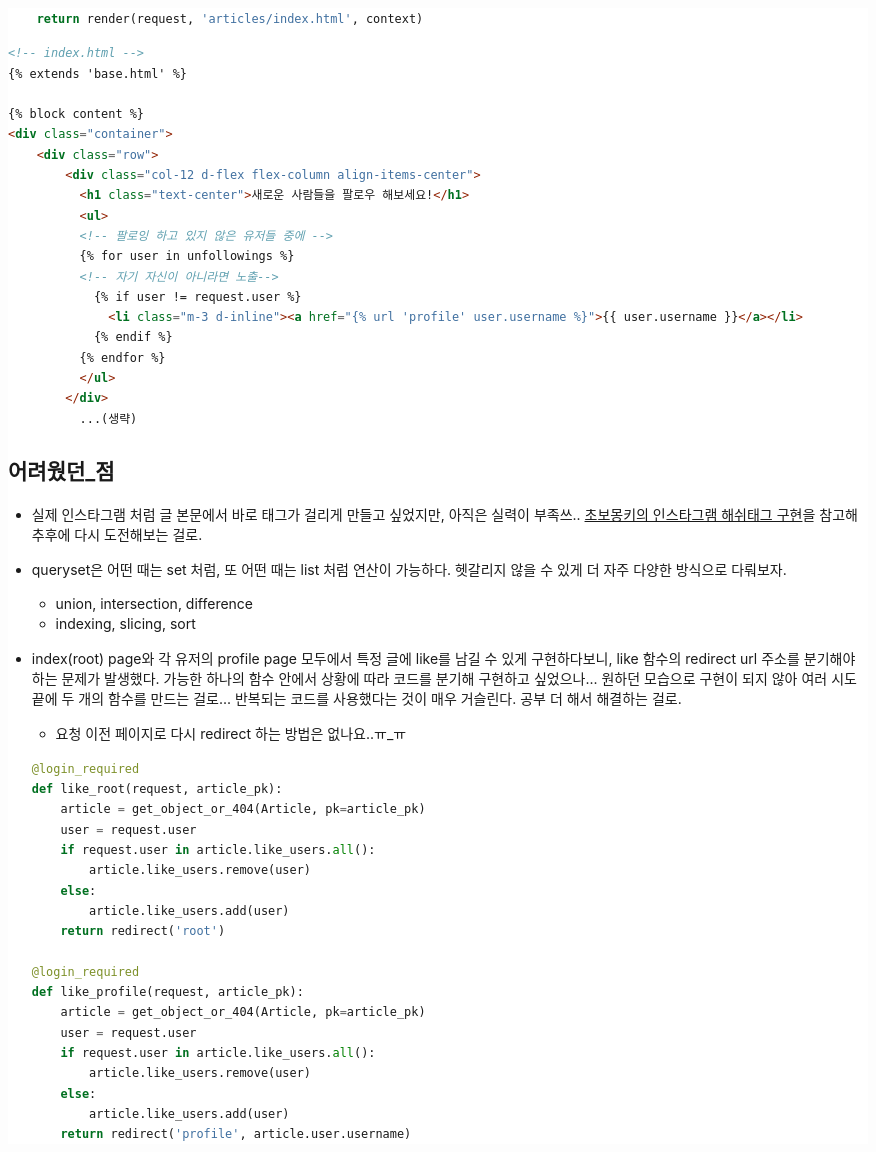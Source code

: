   ```python
      return render(request, 'articles/index.html', context)
  ```

  ```html
  <!-- index.html -->
  {% extends 'base.html' %}

  {% block content %}
  <div class="container">
      <div class="row">
          <div class="col-12 d-flex flex-column align-items-center">
            <h1 class="text-center">새로운 사람들을 팔로우 해보세요!</h1>
            <ul>
            <!-- 팔로잉 하고 있지 않은 유저들 중에 -->
            {% for user in unfollowings %}
  	        <!-- 자기 자신이 아니라면 노출-->
              {% if user != request.user %}
                <li class="m-3 d-inline"><a href="{% url 'profile' user.username %}">{{ user.username }}</a></li>
              {% endif %}
            {% endfor %}
            </ul>
          </div>
     		...(생략)
  ```



## 어려웠던_점

- 실제 인스타그램 처럼 글 본문에서 바로 태그가 걸리게 만들고 싶었지만, 아직은 실력이 부족쓰.. [초보몽키의 인스타그램 해쉬태그 구현](https://wayhome25.github.io/django/2017/06/22/custom-template-filter/)을 참고해 추후에 다시 도전해보는 걸로.

- queryset은 어떤 때는 set 처럼, 또 어떤 때는 list 처럼 연산이 가능하다.  헷갈리지 않을 수 있게 더 자주 다양한 방식으로 다뤄보자.

  - union, intersection, difference
  - indexing, slicing, sort

- index(root) page와 각 유저의 profile page 모두에서 특정 글에 like를 남길 수 있게 구현하다보니, like 함수의 redirect url 주소를 분기해야하는 문제가 발생했다. 가능한 하나의 함수 안에서 상황에 따라 코드를 분기해 구현하고 싶었으나... 원하던 모습으로 구현이 되지 않아 여러 시도 끝에 두 개의 함수를 만드는 걸로...
  반복되는 코드를 사용했다는 것이 매우 거슬린다. 공부 더 해서 해결하는 걸로.

  - 요청 이전 페이지로 다시 redirect 하는 방법은 없나요..ㅠ_ㅠ

  ```python
  @login_required
  def like_root(request, article_pk):
      article = get_object_or_404(Article, pk=article_pk)
      user = request.user
      if request.user in article.like_users.all():
          article.like_users.remove(user)
      else:
          article.like_users.add(user)
      return redirect('root')

  @login_required
  def like_profile(request, article_pk):
      article = get_object_or_404(Article, pk=article_pk)
      user = request.user
      if request.user in article.like_users.all():
          article.like_users.remove(user)
      else:
          article.like_users.add(user)
      return redirect('profile', article.user.username)
  ```